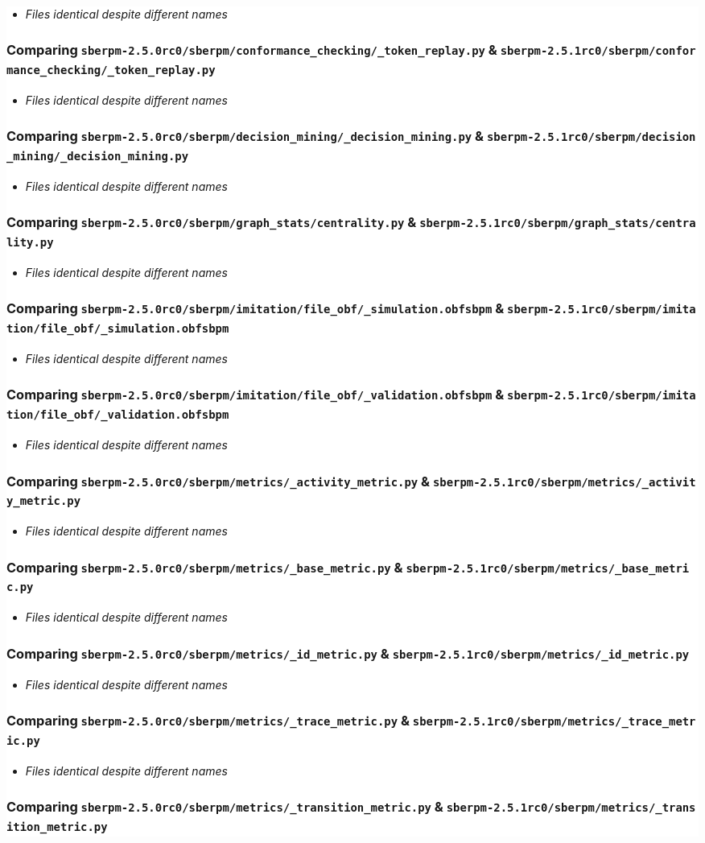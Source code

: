  * *Files identical despite different names*

### Comparing `sberpm-2.5.0rc0/sberpm/conformance_checking/_token_replay.py` & `sberpm-2.5.1rc0/sberpm/conformance_checking/_token_replay.py`

 * *Files identical despite different names*

### Comparing `sberpm-2.5.0rc0/sberpm/decision_mining/_decision_mining.py` & `sberpm-2.5.1rc0/sberpm/decision_mining/_decision_mining.py`

 * *Files identical despite different names*

### Comparing `sberpm-2.5.0rc0/sberpm/graph_stats/centrality.py` & `sberpm-2.5.1rc0/sberpm/graph_stats/centrality.py`

 * *Files identical despite different names*

### Comparing `sberpm-2.5.0rc0/sberpm/imitation/file_obf/_simulation.obfsbpm` & `sberpm-2.5.1rc0/sberpm/imitation/file_obf/_simulation.obfsbpm`

 * *Files identical despite different names*

### Comparing `sberpm-2.5.0rc0/sberpm/imitation/file_obf/_validation.obfsbpm` & `sberpm-2.5.1rc0/sberpm/imitation/file_obf/_validation.obfsbpm`

 * *Files identical despite different names*

### Comparing `sberpm-2.5.0rc0/sberpm/metrics/_activity_metric.py` & `sberpm-2.5.1rc0/sberpm/metrics/_activity_metric.py`

 * *Files identical despite different names*

### Comparing `sberpm-2.5.0rc0/sberpm/metrics/_base_metric.py` & `sberpm-2.5.1rc0/sberpm/metrics/_base_metric.py`

 * *Files identical despite different names*

### Comparing `sberpm-2.5.0rc0/sberpm/metrics/_id_metric.py` & `sberpm-2.5.1rc0/sberpm/metrics/_id_metric.py`

 * *Files identical despite different names*

### Comparing `sberpm-2.5.0rc0/sberpm/metrics/_trace_metric.py` & `sberpm-2.5.1rc0/sberpm/metrics/_trace_metric.py`

 * *Files identical despite different names*

### Comparing `sberpm-2.5.0rc0/sberpm/metrics/_transition_metric.py` & `sberpm-2.5.1rc0/sberpm/metrics/_transition_metric.py`
